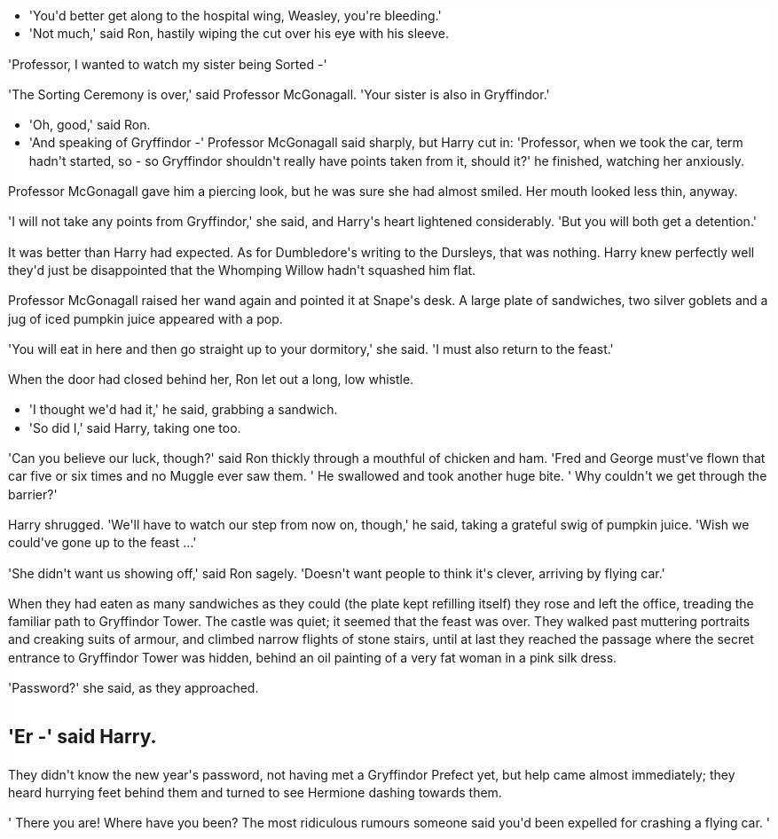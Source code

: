 * 'You'd better get along to the hospital wing, Weasley, you're bleeding.'
* 'Not much,' said Ron, hastily wiping the cut over his eye with his sleeve.

'Professor, I wanted to watch my sister being Sorted -'

'The Sorting Ceremony is over,' said Professor McGonagall. 'Your sister is also in Gryffindor.'

* 'Oh, good,' said Ron.
* 'And speaking of Gryffindor -' Professor McGonagall said sharply, but Harry cut in: 'Professor, when we took the car, term hadn't started, so - so Gryffindor shouldn't really have points taken from it, should it?' he finished, watching her anxiously.

Professor McGonagall gave him a piercing look, but he was sure she had almost smiled. Her mouth looked less thin, anyway.

'I will not take any points from Gryffindor,' she said, and Harry's heart lightened considerably. 'But you will both get a detention.'

It was better than Harry had expected. As for Dumbledore's writing to the Dursleys, that was nothing. Harry knew perfectly well they'd just be disappointed that the Whomping Willow hadn't squashed him flat.

Professor McGonagall raised her wand again and pointed it at Snape's desk. A large plate of sandwiches, two silver goblets and a jug of iced pumpkin juice appeared with a pop.

'You will eat in here and then go straight up to your dormitory,' she said. 'I must also return to the feast.'

When the door had closed behind her, Ron let out a long, low whistle.

* 'I thought we'd had it,' he said, grabbing a sandwich.
* 'So did I,' said Harry, taking one too.

'Can you believe our luck, though?' said Ron thickly through a mouthful of chicken and ham. 'Fred and George must've flown that car five or six times and no Muggle ever saw them. ' He swallowed and took another huge bite. ' Why couldn't we get through the barrier?'

Harry shrugged. 'We'll have to watch our step from now on, though,' he said, taking a grateful swig of pumpkin juice. 'Wish we could've gone up to the feast …'

'She didn't want us showing off,' said Ron sagely. 'Doesn't want people to think it's clever, arriving by flying car.'

When they had eaten as many sandwiches as they could (the plate kept refilling itself) they rose and left the office, treading the familiar path to Gryffindor Tower. The castle was quiet; it seemed that the feast was over. They walked past muttering portraits and creaking suits of armour, and climbed narrow flights of stone stairs, until at last they reached the passage where the secret entrance to Gryffindor Tower was hidden, behind an oil painting of a very fat woman in a pink silk dress.

'Password?' she said, as they approached.

## 'Er -' said Harry.

They didn't know the new year's password, not having met a Gryffindor Prefect yet, but help came almost immediately; they heard hurrying feet behind them and turned to see Hermione dashing towards them.

' There you are! Where have you been? The most ridiculous rumours someone said you'd been expelled for crashing a flying car. '
